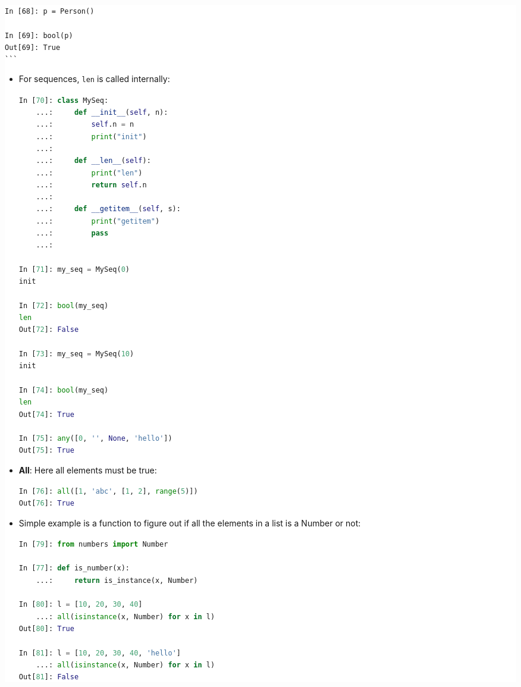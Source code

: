     In [68]: p = Person()
    
    In [69]: bool(p)
    Out[69]: True
    ```

  * For sequences, `len` is called internally:

    ```python
    In [70]: class MySeq:
        ...:     def __init__(self, n):
        ...:         self.n = n
        ...:         print("init")
        ...:
        ...:     def __len__(self):
        ...:         print("len")
        ...:         return self.n
        ...:
        ...:     def __getitem__(self, s):
        ...:         print("getitem")
        ...:         pass
        ...:
    
    In [71]: my_seq = MySeq(0)
    init
    
    In [72]: bool(my_seq)
    len
    Out[72]: False
    
    In [73]: my_seq = MySeq(10)
    init
    
    In [74]: bool(my_seq)
    len
    Out[74]: True
    
    In [75]: any([0, '', None, 'hello'])
    Out[75]: True
    ```

* **All**: Here all elements must be true:

  ```python
  In [76]: all([1, 'abc', [1, 2], range(5)])
  Out[76]: True
  ```

* Simple example is a function to figure out if all the elements in a list is a Number or not:

  ```python
  In [79]: from numbers import Number
  
  In [77]: def is_number(x):
      ...:     return is_instance(x, Number)
  
  In [80]: l = [10, 20, 30, 40]
      ...: all(isinstance(x, Number) for x in l)
  Out[80]: True
  
  In [81]: l = [10, 20, 30, 40, 'hello']
      ...: all(isinstance(x, Number) for x in l)
  Out[81]: False
  ```

